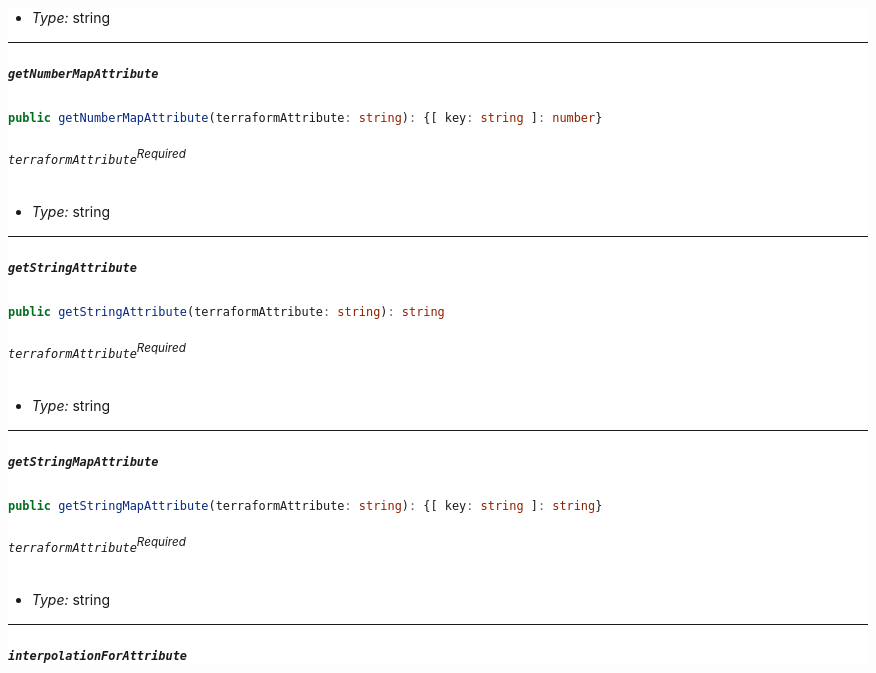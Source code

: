 - *Type:* string

---

##### `getNumberMapAttribute` <a name="getNumberMapAttribute" id="@cdktf/provider-opentelekomcloud.cbrPolicyV3.CbrPolicyV3OperationDefinitionOutputReference.getNumberMapAttribute"></a>

```typescript
public getNumberMapAttribute(terraformAttribute: string): {[ key: string ]: number}
```

###### `terraformAttribute`<sup>Required</sup> <a name="terraformAttribute" id="@cdktf/provider-opentelekomcloud.cbrPolicyV3.CbrPolicyV3OperationDefinitionOutputReference.getNumberMapAttribute.parameter.terraformAttribute"></a>

- *Type:* string

---

##### `getStringAttribute` <a name="getStringAttribute" id="@cdktf/provider-opentelekomcloud.cbrPolicyV3.CbrPolicyV3OperationDefinitionOutputReference.getStringAttribute"></a>

```typescript
public getStringAttribute(terraformAttribute: string): string
```

###### `terraformAttribute`<sup>Required</sup> <a name="terraformAttribute" id="@cdktf/provider-opentelekomcloud.cbrPolicyV3.CbrPolicyV3OperationDefinitionOutputReference.getStringAttribute.parameter.terraformAttribute"></a>

- *Type:* string

---

##### `getStringMapAttribute` <a name="getStringMapAttribute" id="@cdktf/provider-opentelekomcloud.cbrPolicyV3.CbrPolicyV3OperationDefinitionOutputReference.getStringMapAttribute"></a>

```typescript
public getStringMapAttribute(terraformAttribute: string): {[ key: string ]: string}
```

###### `terraformAttribute`<sup>Required</sup> <a name="terraformAttribute" id="@cdktf/provider-opentelekomcloud.cbrPolicyV3.CbrPolicyV3OperationDefinitionOutputReference.getStringMapAttribute.parameter.terraformAttribute"></a>

- *Type:* string

---

##### `interpolationForAttribute` <a name="interpolationForAttribute" id="@cdktf/provider-opentelekomcloud.cbrPolicyV3.CbrPolicyV3OperationDefinitionOutputReference.interpolationForAttribute"></a>
